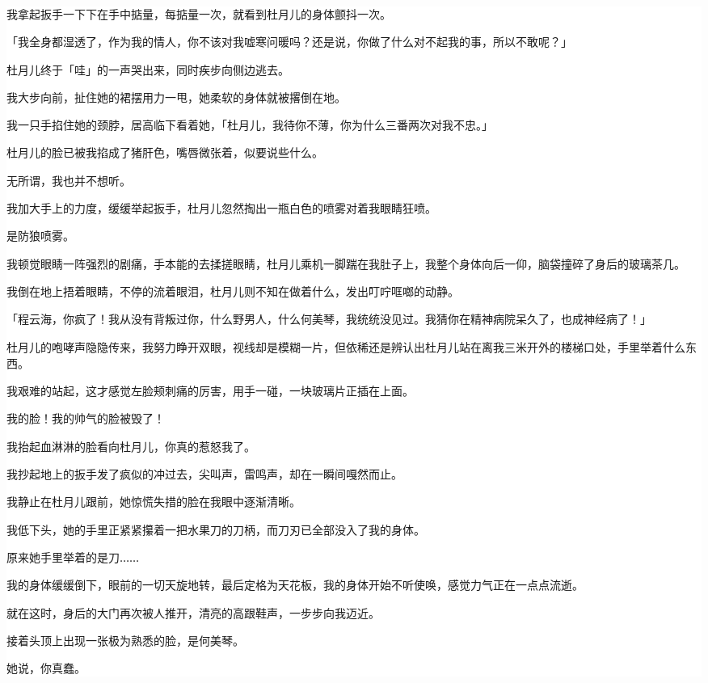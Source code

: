 
我拿起扳手一下下在手中掂量，每掂量一次，就看到杜月儿的身体颤抖一次。


「我全身都湿透了，作为我的情人，你不该对我嘘寒问暖吗？还是说，你做了什么对不起我的事，所以不敢呢？」


杜月儿终于「哇」的一声哭出来，同时疾步向侧边逃去。


我大步向前，扯住她的裙摆用力一甩，她柔软的身体就被撂倒在地。


我一只手掐住她的颈脖，居高临下看着她，「杜月儿，我待你不薄，你为什么三番两次对我不忠。」


杜月儿的脸已被我掐成了猪肝色，嘴唇微张着，似要说些什么。


无所谓，我也并不想听。


我加大手上的力度，缓缓举起扳手，杜月儿忽然掏出一瓶白色的喷雾对着我眼睛狂喷。


是防狼喷雾。


我顿觉眼睛一阵强烈的剧痛，手本能的去揉搓眼睛，杜月儿乘机一脚踹在我肚子上，我整个身体向后一仰，脑袋撞碎了身后的玻璃茶几。


我倒在地上捂着眼睛，不停的流着眼泪，杜月儿则不知在做着什么，发出叮咛哐啷的动静。


「程云海，你疯了！我从没有背叛过你，什么野男人，什么何美琴，我统统没见过。我猜你在精神病院呆久了，也成神经病了！」


杜月儿的咆哮声隐隐传来，我努力睁开双眼，视线却是模糊一片，但依稀还是辨认出杜月儿站在离我三米开外的楼梯口处，手里举着什么东西。


我艰难的站起，这才感觉左脸颊刺痛的厉害，用手一碰，一块玻璃片正插在上面。


我的脸！我的帅气的脸被毁了！


我抬起血淋淋的脸看向杜月儿，你真的惹怒我了。


我抄起地上的扳手发了疯似的冲过去，尖叫声，雷鸣声，却在一瞬间嘎然而止。


我静止在杜月儿跟前，她惊慌失措的脸在我眼中逐渐清晰。


我低下头，她的手里正紧紧攥着一把水果刀的刀柄，而刀刃已全部没入了我的身体。


原来她手里举着的是刀……


我的身体缓缓倒下，眼前的一切天旋地转，最后定格为天花板，我的身体开始不听使唤，感觉力气正在一点点流逝。


就在这时，身后的大门再次被人推开，清亮的高跟鞋声，一步步向我迈近。


接着头顶上出现一张极为熟悉的脸，是何美琴。


她说，你真蠢。

